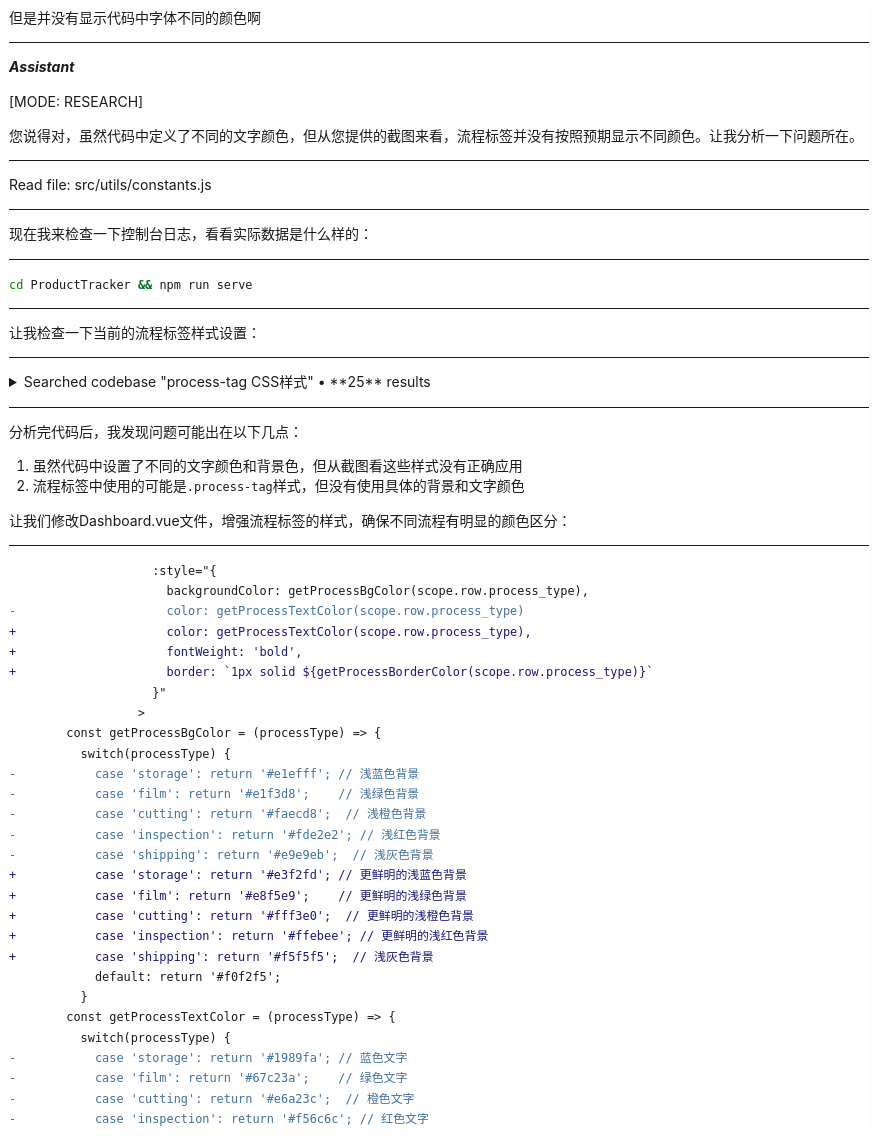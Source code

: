 但是并没有显示代码中字体不同的颜色啊

---

_**Assistant**_

[MODE: RESEARCH]

您说得对，虽然代码中定义了不同的文字颜色，但从您提供的截图来看，流程标签并没有按照预期显示不同颜色。让我分析一下问题所在。

---

Read file: src/utils/constants.js

---

现在我来检查一下控制台日志，看看实际数据是什么样的：

---

```bash
cd ProductTracker && npm run serve
```

---

让我检查一下当前的流程标签样式设置：

---

<details><summary>Searched codebase "process-tag CSS样式" • **25** results</summary></details>

---

分析完代码后，我发现问题可能出在以下几点：

1. 虽然代码中设置了不同的文字颜色和背景色，但从截图看这些样式没有正确应用
2. 流程标签中使用的可能是`.process-tag`样式，但没有使用具体的背景和文字颜色

让我们修改Dashboard.vue文件，增强流程标签的样式，确保不同流程有明显的颜色区分：

---

```diff
                    :style="{
                      backgroundColor: getProcessBgColor(scope.row.process_type),
-                     color: getProcessTextColor(scope.row.process_type)
+                     color: getProcessTextColor(scope.row.process_type),
+                     fontWeight: 'bold',
+                     border: `1px solid ${getProcessBorderColor(scope.row.process_type)}`
                    }"
                  >
        const getProcessBgColor = (processType) => {
          switch(processType) {
-           case 'storage': return '#e1efff'; // 浅蓝色背景
-           case 'film': return '#e1f3d8';    // 浅绿色背景
-           case 'cutting': return '#faecd8';  // 浅橙色背景
-           case 'inspection': return '#fde2e2'; // 浅红色背景
-           case 'shipping': return '#e9e9eb';  // 浅灰色背景
+           case 'storage': return '#e3f2fd'; // 更鲜明的浅蓝色背景
+           case 'film': return '#e8f5e9';    // 更鲜明的浅绿色背景
+           case 'cutting': return '#fff3e0';  // 更鲜明的浅橙色背景
+           case 'inspection': return '#ffebee'; // 更鲜明的浅红色背景
+           case 'shipping': return '#f5f5f5';  // 浅灰色背景
            default: return '#f0f2f5';
          }
        const getProcessTextColor = (processType) => {
          switch(processType) {
-           case 'storage': return '#1989fa'; // 蓝色文字
-           case 'film': return '#67c23a';    // 绿色文字
-           case 'cutting': return '#e6a23c';  // 橙色文字
-           case 'inspection': return '#f56c6c'; // 红色文字
```